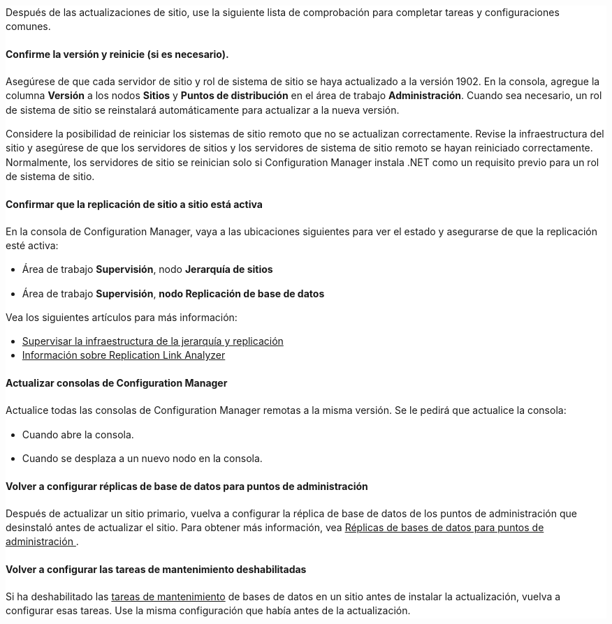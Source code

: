 Después de las actualizaciones de sitio, use la siguiente lista de comprobación para completar tareas y configuraciones comunes.


#### <a name="confirm-version-and-restart-if-necessary"></a>Confirme la versión y reinicie (si es necesario).
Asegúrese de que cada servidor de sitio y rol de sistema de sitio se haya actualizado a la versión 1902. En la consola, agregue la columna **Versión** a los nodos **Sitios** y **Puntos de distribución** en el área de trabajo **Administración**. Cuando sea necesario, un rol de sistema de sitio se reinstalará automáticamente para actualizar a la nueva versión. 

Considere la posibilidad de reiniciar los sistemas de sitio remoto que no se actualizan correctamente. Revise la infraestructura del sitio y asegúrese de que los servidores de sitios y los servidores de sistema de sitio remoto se hayan reiniciado correctamente. Normalmente, los servidores de sitio se reinician solo si Configuration Manager instala .NET como un requisito previo para un rol de sistema de sitio.


#### <a name="confirm-site-to-site-replication-is-active"></a>Confirmar que la replicación de sitio a sitio está activa
En la consola de Configuration Manager, vaya a las ubicaciones siguientes para ver el estado y asegurarse de que la replicación esté activa:  

-   Área de trabajo **Supervisión**, nodo **Jerarquía de sitios**  

-   Área de trabajo **Supervisión**, **nodo Replicación de base de datos**  

Vea los siguientes artículos para más información:  
- [Supervisar la infraestructura de la jerarquía y replicación](/sccm/core/servers/manage/monitor-hierarchy-and-replication-infrastructure)
- [Información sobre Replication Link Analyzer](/sccm/core/servers/manage/monitor-hierarchy-and-replication-infrastructure#BKMK_RLA)  


#### <a name="update-configuration-manager-consoles"></a>Actualizar consolas de Configuration Manager
Actualice todas las consolas de Configuration Manager remotas a la misma versión. Se le pedirá que actualice la consola:  

-   Cuando abre la consola.  

-   Cuando se desplaza a un nuevo nodo en la consola.  


#### <a name="reconfigure-database-replicas-for-management-points"></a>Volver a configurar réplicas de base de datos para puntos de administración
Después de actualizar un sitio primario, vuelva a configurar la réplica de base de datos de los puntos de administración que desinstaló antes de actualizar el sitio. Para obtener más información, vea [Réplicas de bases de datos para puntos de administración ](/sccm/core/servers/deploy/configure/database-replicas-for-management-points).  


#### <a name="reconfigure-any-disabled-maintenance-tasks"></a>Volver a configurar las tareas de mantenimiento deshabilitadas
Si ha deshabilitado las [tareas de mantenimiento](/sccm/core/servers/manage/maintenance-tasks) de bases de datos en un sitio antes de instalar la actualización, vuelva a configurar esas tareas. Use la misma configuración que había antes de la actualización.  

